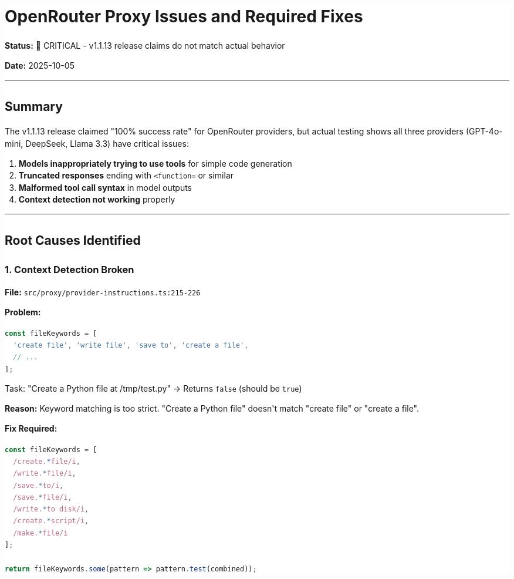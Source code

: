# OpenRouter Proxy Issues and Required Fixes

**Status:** 🔴 CRITICAL - v1.1.13 release claims do not match actual behavior

**Date:** 2025-10-05

---

## Summary

The v1.1.13 release claimed "100% success rate" for OpenRouter providers, but actual testing shows all three providers (GPT-4o-mini, DeepSeek, Llama 3.3) have critical issues:

1. **Models inappropriately trying to use tools** for simple code generation
2. **Truncated responses** ending with `<function=` or similar
3. **Malformed tool call syntax** in model outputs
4. **Context detection not working** properly

---

## Root Causes Identified

### 1. Context Detection Broken

**File:** `src/proxy/provider-instructions.ts:215-226`

**Problem:**
```typescript
const fileKeywords = [
  'create file', 'write file', 'save to', 'create a file',
  // ...
];
```

Task: "Create a Python file at /tmp/test.py" → Returns `false` (should be `true`)

**Reason:** Keyword matching is too strict. "Create a Python file" doesn't match "create file" or "create a file".

**Fix Required:**
```typescript
const fileKeywords = [
  /create.*file/i,
  /write.*file/i,
  /save.*to/i,
  /save.*file/i,
  /write.*to disk/i,
  /create.*script/i,
  /make.*file/i
];

return fileKeywords.some(pattern => pattern.test(combined));
```
